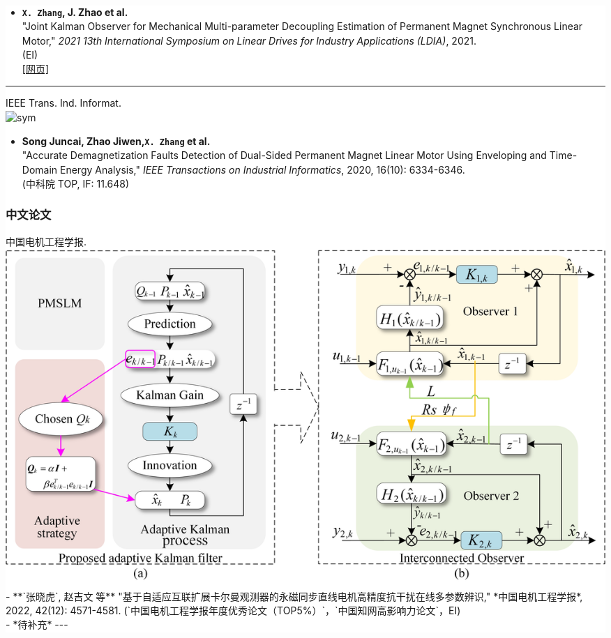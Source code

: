 - **`X. Zhang`, J. Zhao et al.**  
  "Joint Kalman Observer for Mechanical Multi-parameter Decoupling Estimation of Permanent Magnet Synchronous Linear Motor," *2021 13th International Symposium on Linear Drives for Industry Applications (LDIA)*, 2021.  
  (EI)  
  [[网页]]([https://doi.org/10.1109/LDIA49489.2021.9505892](https://ieeexplore.ieee.org/document/9505720))

</div>
</div>

---

<div class='paper-box'><div class='paper-box-image'><div><div class="badge">IEEE Trans. Ind. Informat.</div><img src='images/isa2020.svg' alt="sym" width="100%"></div></div>
<div class='paper-box-text' markdown="1">

- **Song Juncai, Zhao Jiwen,`X. Zhang` et al.**  
  "Accurate Demagnetization Faults Detection of Dual-Sided Permanent Magnet Linear Motor Using Enveloping and Time-Domain Energy Analysis," *IEEE Transactions on Industrial Informatics*, 2020, 16(10): 6334-6346.  
  (中科院 TOP, IF: 11.648)

</div>
</div>

### 中文论文
<div class='paper-box'><div class='paper-box-image'><div><div class="badge">中国电机工程学报.</div><img src='images/观测器结构-英文概述.jpg' alt="sym" width="100%"></div></div>
<div class='paper-box-text' markdown="1">
- **`张晓虎`, 赵吉文 等**  
  "基于自适应互联扩展卡尔曼观测器的永磁同步直线电机高精度抗干扰在线多参数辨识," *中国电机工程学报*, 2022, 42(12): 4571-4581.  
  (`中国电机工程学报年度优秀论文（TOP5%）`，`中国知网高影响力论文`，EI)  
</div>
</div>
- *待补充*
---
